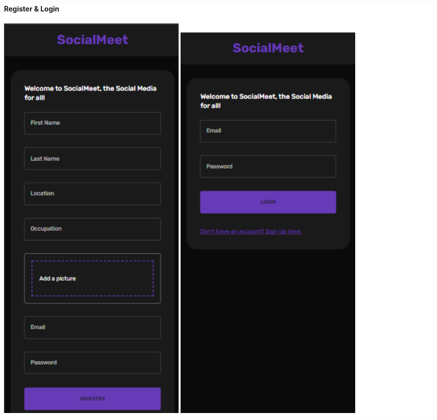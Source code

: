 #### Register & Login <br/>

<img src="./public/assets/register.png" alt="Register-Demo" width="350"/> <img src="./public/assets/login.png" alt="Login-Demo" width="350"/> <br/>
